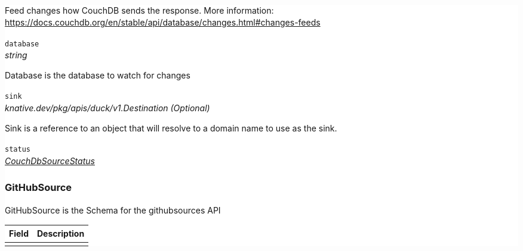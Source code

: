 </a>
</em>
</td>
<td>
<p>Feed changes how CouchDB sends the response.
More information: <a href="https://docs.couchdb.org/en/stable/api/database/changes.html#changes-feeds">https://docs.couchdb.org/en/stable/api/database/changes.html#changes-feeds</a></p>
</td>
</tr>
<tr>
<td>
<code>database</code></br>
<em>
string
</em>
</td>
<td>
<p>Database is the database to watch for changes</p>
</td>
</tr>
<tr>
<td>
<code>sink</code></br>
<em>
knative.dev/pkg/apis/duck/v1.Destination
</em>
</td>
<td>
<em>(Optional)</em>
<p>Sink is a reference to an object that will resolve to a domain name to use as the sink.</p>
</td>
</tr>
</table>
</td>
</tr>
<tr>
<td>
<code>status</code></br>
<em>
<a href="#sources.knative.dev/v1alpha1.CouchDbSourceStatus">
CouchDbSourceStatus
</a>
</em>
</td>
<td>
</td>
</tr>
</tbody>
</table>
<h3 id="sources.knative.dev/v1alpha1.GitHubSource">GitHubSource
</h3>
<p>
<p>GitHubSource is the Schema for the githubsources API</p>
</p>
<table>
<thead>
<tr>
<th>Field</th>
<th>Description</th>
</tr>
</thead>
<tbody>
<tr>
<td>